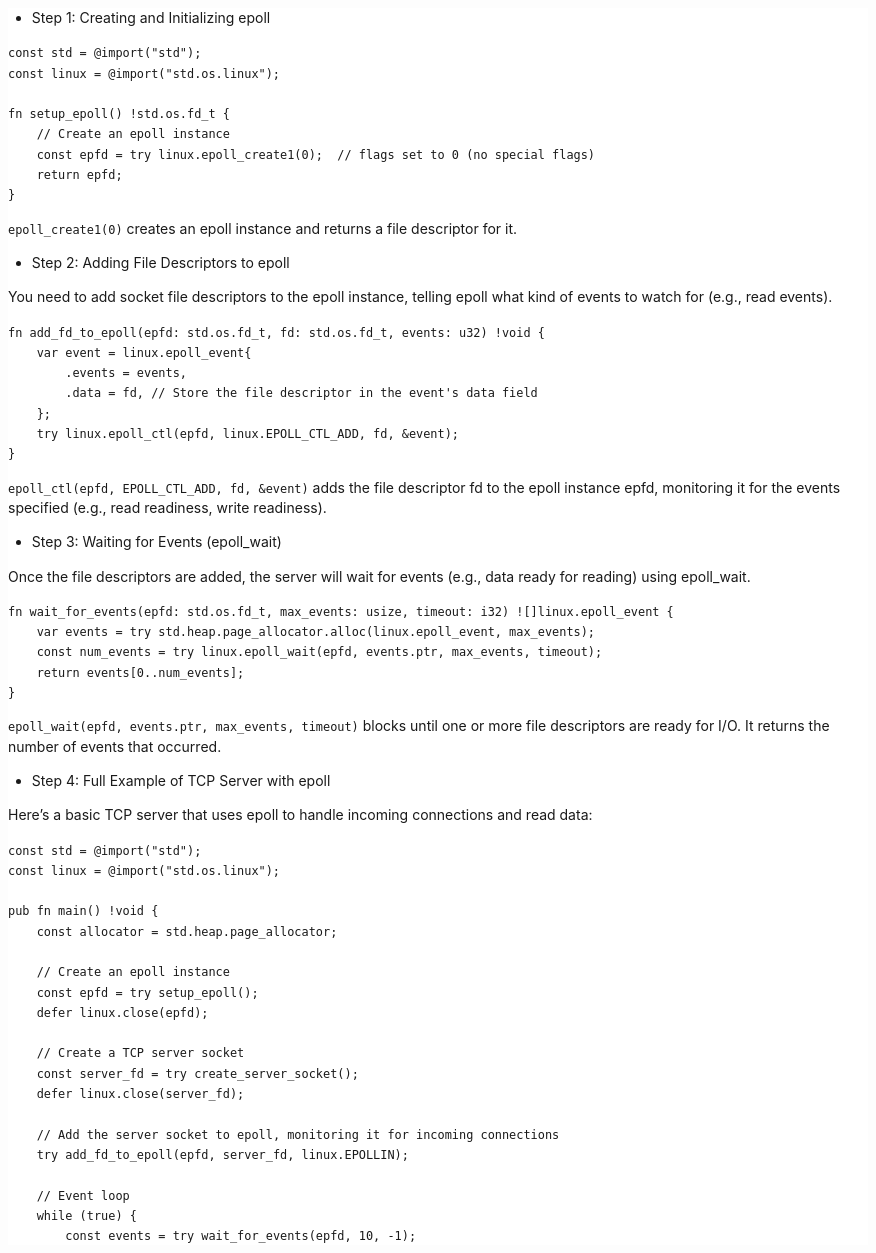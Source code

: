 - Step 1: Creating and Initializing epoll
```zig
const std = @import("std");
const linux = @import("std.os.linux");

fn setup_epoll() !std.os.fd_t {
    // Create an epoll instance
    const epfd = try linux.epoll_create1(0);  // flags set to 0 (no special flags)
    return epfd;
}
```
`epoll_create1(0)` creates an epoll instance and returns a file descriptor for it.

- Step 2: Adding File Descriptors to epoll

You need to add socket file descriptors to the epoll instance, telling epoll what kind of events to watch for (e.g., read events).
```zig
fn add_fd_to_epoll(epfd: std.os.fd_t, fd: std.os.fd_t, events: u32) !void {
    var event = linux.epoll_event{
        .events = events,
        .data = fd, // Store the file descriptor in the event's data field
    };
    try linux.epoll_ctl(epfd, linux.EPOLL_CTL_ADD, fd, &event);
}
```
`epoll_ctl(epfd, EPOLL_CTL_ADD, fd, &event)` adds the file descriptor fd to the epoll instance epfd, monitoring it for the events specified (e.g., read readiness, write readiness).

- Step 3: Waiting for Events (epoll_wait)

Once the file descriptors are added, the server will wait for events (e.g., data ready for reading) using epoll_wait.

```zig
fn wait_for_events(epfd: std.os.fd_t, max_events: usize, timeout: i32) ![]linux.epoll_event {
    var events = try std.heap.page_allocator.alloc(linux.epoll_event, max_events);
    const num_events = try linux.epoll_wait(epfd, events.ptr, max_events, timeout);
    return events[0..num_events];
}
```
`epoll_wait(epfd, events.ptr, max_events, timeout)` blocks until one or more file descriptors are ready for I/O. It returns the number of events that occurred.

- Step 4: Full Example of TCP Server with epoll

Here’s a basic TCP server that uses epoll to handle incoming connections and read data:
```zig
const std = @import("std");
const linux = @import("std.os.linux");

pub fn main() !void {
    const allocator = std.heap.page_allocator;

    // Create an epoll instance
    const epfd = try setup_epoll();
    defer linux.close(epfd);

    // Create a TCP server socket
    const server_fd = try create_server_socket();
    defer linux.close(server_fd);

    // Add the server socket to epoll, monitoring it for incoming connections
    try add_fd_to_epoll(epfd, server_fd, linux.EPOLLIN);

    // Event loop
    while (true) {
        const events = try wait_for_events(epfd, 10, -1);
```